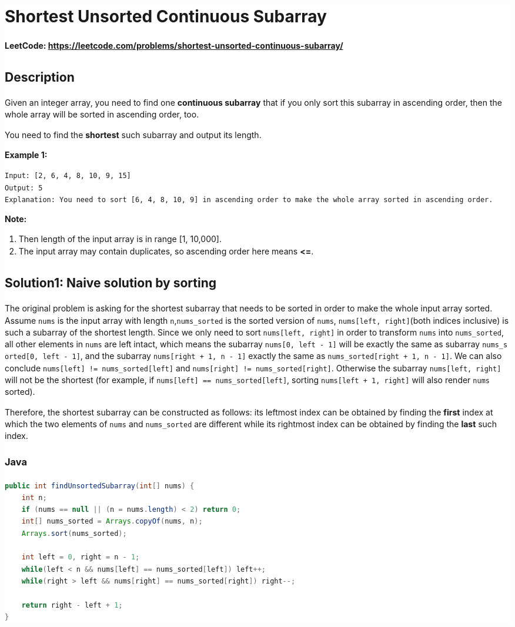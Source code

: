 # Shortest Unsorted Continuous Subarray

**LeetCode: https://leetcode.com/problems/shortest-unsorted-continuous-subarray/**

## Description

Given an integer array, you need to find one **continuous subarray** that if you only sort this subarray in ascending order, then the whole array will be sorted in ascending order, too.

You need to find the **shortest** such subarray and output its length.

**Example 1:**

```
Input: [2, 6, 4, 8, 10, 9, 15]
Output: 5
Explanation: You need to sort [6, 4, 8, 10, 9] in ascending order to make the whole array sorted in ascending order.
```

**Note:**

1. Then length of the input array is in range [1, 10,000].
2. The input array may contain duplicates, so ascending order here means **<=**.

## Solution1: Naive solution by sorting

The original problem is asking for the shortest subarray that needs to be sorted in order to make the whole input array sorted. Assume `nums` is the input array with length `n`,`nums_sorted` is the sorted version of `nums`, `nums[left, right]`(both indices inclusive) is such a subarray of the shortest length. Since we only need to sort `nums[left, right]` in order to transform `nums` into `nums_sorted`, all other elements in `nums` are left intact, which means the subarray `nums[0, left - 1]` will be exactly the same as subarray `nums_sorted[0, left - 1]`, and the subarray `nums[right + 1, n - 1]` exactly the same as `nums_sorted[right + 1, n - 1]`. We can also conclude `nums[left] != nums_sorted[left]` and `nums[right] != nums_sorted[right]`. Otherwise the subarray `nums[left, right]` will not be the shortest (for example, if `nums[left] == nums_sorted[left]`, sorting `nums[left + 1, right]` will also render `nums` sorted).

Therefore, the shortest subarray can be constructed as follows: its leftmost index can be obtained by finding the **first** index at which the two elements of `nums` and `nums_sorted` are different while its rightmost index can be obtained by finding the **last** such index.

### Java

```java
public int findUnsortedSubarray(int[] nums) {
    int n;
    if (nums == null || (n = nums.length) < 2) return 0;
    int[] nums_sorted = Arrays.copyOf(nums, n);
    Arrays.sort(nums_sorted);

    int left = 0, right = n - 1;
    while(left < n && nums[left] == nums_sorted[left]) left++;
    while(right > left && nums[right] == nums_sorted[right]) right--;

    return right - left + 1;
}
```
